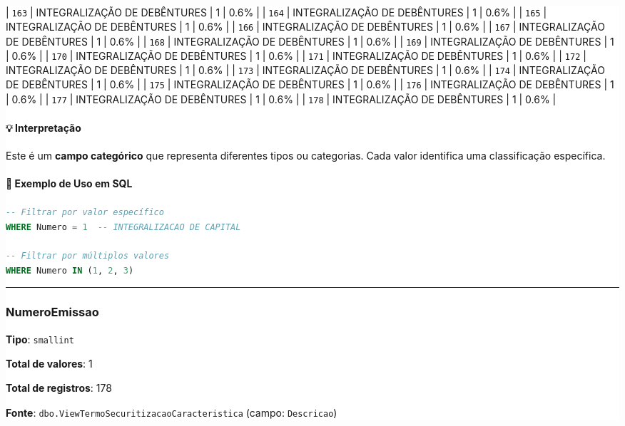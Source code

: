 | `163` | INTEGRALIZAÇÃO DE DEBÊNTURES | 1 | 0.6% |
| `164` | INTEGRALIZAÇÃO DE DEBÊNTURES | 1 | 0.6% |
| `165` | INTEGRALIZAÇÃO DE DEBÊNTURES | 1 | 0.6% |
| `166` | INTEGRALIZAÇÃO DE DEBÊNTURES | 1 | 0.6% |
| `167` | INTEGRALIZAÇÃO DE DEBÊNTURES | 1 | 0.6% |
| `168` | INTEGRALIZAÇÃO DE DEBÊNTURES | 1 | 0.6% |
| `169` | INTEGRALIZAÇÃO DE DEBÊNTURES | 1 | 0.6% |
| `170` | INTEGRALIZAÇÃO DE DEBÊNTURES | 1 | 0.6% |
| `171` | INTEGRALIZAÇÃO DE DEBÊNTURES | 1 | 0.6% |
| `172` | INTEGRALIZAÇÃO DE DEBÊNTURES | 1 | 0.6% |
| `173` | INTEGRALIZAÇÃO DE DEBÊNTURES | 1 | 0.6% |
| `174` | INTEGRALIZAÇÃO DE DEBÊNTURES | 1 | 0.6% |
| `175` | INTEGRALIZAÇÃO DE DEBÊNTURES | 1 | 0.6% |
| `176` | INTEGRALIZAÇÃO DE DEBÊNTURES | 1 | 0.6% |
| `177` | INTEGRALIZAÇÃO DE DEBÊNTURES | 1 | 0.6% |
| `178` | INTEGRALIZAÇÃO DE DEBÊNTURES | 1 | 0.6% |

#### 💡 Interpretação

Este é um **campo categórico** que representa diferentes tipos ou categorias. Cada valor identifica uma classificação específica.

#### 📝 Exemplo de Uso em SQL

```sql
-- Filtrar por valor específico
WHERE Numero = 1  -- INTEGRALIZACAO DE CAPITAL

-- Filtrar por múltiplos valores
WHERE Numero IN (1, 2, 3)
```

---

### NumeroEmissao

**Tipo**: `smallint`

**Total de valores**: 1

**Total de registros**: 178

**Fonte**: `dbo.ViewTermoSecuritizacaoCaracteristica` (campo: `Descricao`)
